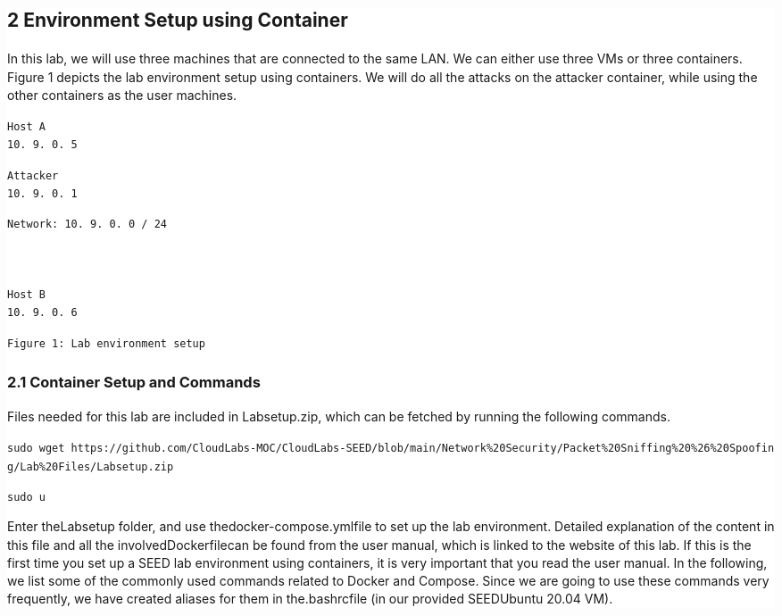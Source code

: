 
## 2 Environment Setup using Container

In this lab, we will use three machines that are connected to the same LAN. We can either use three VMs or
three containers. Figure 1 depicts the lab environment setup using containers. We will do all the attacks on
the attacker container, while using the other containers as the user machines.

```
Host A
10. 9. 0. 5
```
```
Attacker
10. 9. 0. 1
```
```
Network: 10. 9. 0. 0 / 24
```
#### ` `

```
Host B
10. 9. 0. 6
```
```
Figure 1: Lab environment setup
```
### 2.1 Container Setup and Commands

Files needed for this lab are included in Labsetup.zip, which can be fetched by running the following commands.

```
sudo wget https://github.com/CloudLabs-MOC/CloudLabs-SEED/blob/main/Network%20Security/Packet%20Sniffing%20%26%20Spoofing/Lab%20Files/Labsetup.zip
```

```
sudo u
```

Enter theLabsetup
folder, and use thedocker-compose.ymlfile to set up the lab environment. Detailed explanation of the
content in this file and all the involvedDockerfilecan be found from the user manual, which is linked
to the website of this lab. If this is the first time you set up a SEED lab environment using containers, it is
very important that you read the user manual.
In the following, we list some of the commonly used commands related to Docker and Compose. Since
we are going to use these commands very frequently, we have created aliases for them in the.bashrcfile
(in our provided SEEDUbuntu 20.04 VM).
